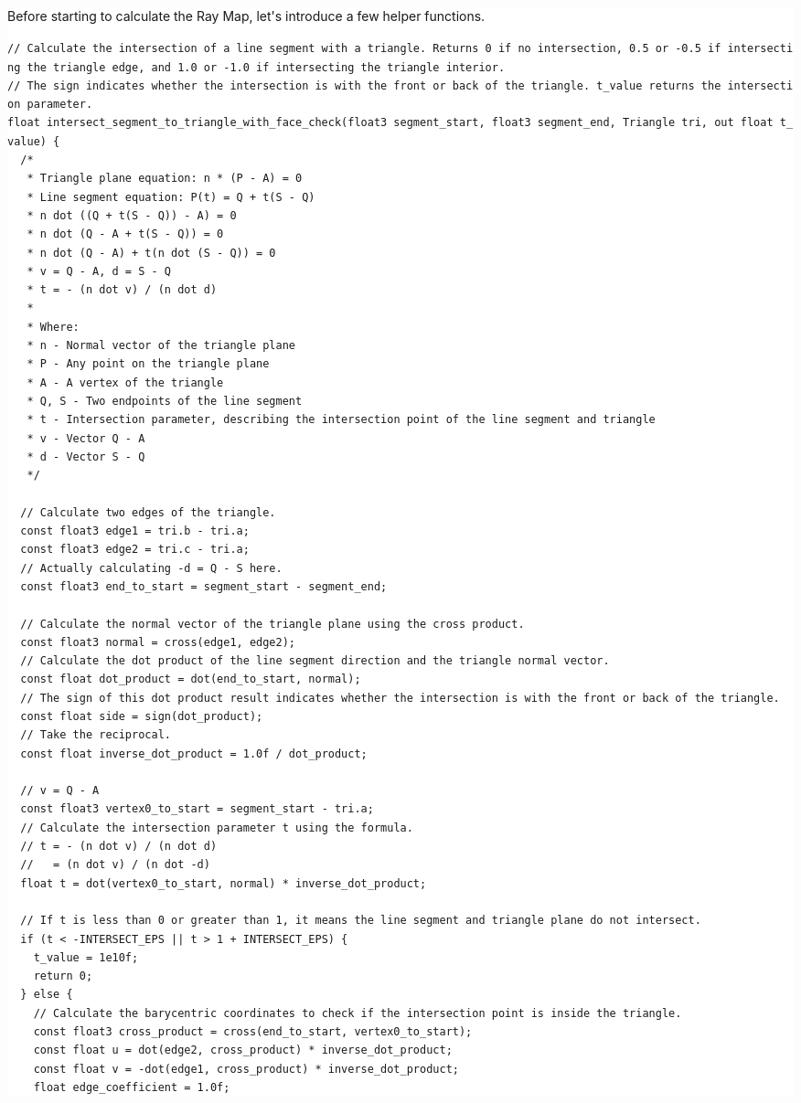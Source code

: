 Before starting to calculate the Ray Map, let's introduce a few helper functions.
```hlsl
// Calculate the intersection of a line segment with a triangle. Returns 0 if no intersection, 0.5 or -0.5 if intersecting the triangle edge, and 1.0 or -1.0 if intersecting the triangle interior.
// The sign indicates whether the intersection is with the front or back of the triangle. t_value returns the intersection parameter.
float intersect_segment_to_triangle_with_face_check(float3 segment_start, float3 segment_end, Triangle tri, out float t_value) {
  /*
   * Triangle plane equation: n * (P - A) = 0
   * Line segment equation: P(t) = Q + t(S - Q)
   * n dot ((Q + t(S - Q)) - A) = 0
   * n dot (Q - A + t(S - Q)) = 0
   * n dot (Q - A) + t(n dot (S - Q)) = 0
   * v = Q - A, d = S - Q
   * t = - (n dot v) / (n dot d)
   *
   * Where:
   * n - Normal vector of the triangle plane
   * P - Any point on the triangle plane
   * A - A vertex of the triangle
   * Q, S - Two endpoints of the line segment
   * t - Intersection parameter, describing the intersection point of the line segment and triangle
   * v - Vector Q - A
   * d - Vector S - Q
   */

  // Calculate two edges of the triangle.
  const float3 edge1 = tri.b - tri.a;
  const float3 edge2 = tri.c - tri.a;
  // Actually calculating -d = Q - S here.
  const float3 end_to_start = segment_start - segment_end;

  // Calculate the normal vector of the triangle plane using the cross product.
  const float3 normal = cross(edge1, edge2);
  // Calculate the dot product of the line segment direction and the triangle normal vector.
  const float dot_product = dot(end_to_start, normal);
  // The sign of this dot product result indicates whether the intersection is with the front or back of the triangle.
  const float side = sign(dot_product);
  // Take the reciprocal.
  const float inverse_dot_product = 1.0f / dot_product;

  // v = Q - A
  const float3 vertex0_to_start = segment_start - tri.a;
  // Calculate the intersection parameter t using the formula.
  // t = - (n dot v) / (n dot d)
  //   = (n dot v) / (n dot -d)
  float t = dot(vertex0_to_start, normal) * inverse_dot_product;

  // If t is less than 0 or greater than 1, it means the line segment and triangle plane do not intersect.
  if (t < -INTERSECT_EPS || t > 1 + INTERSECT_EPS) {
    t_value = 1e10f;
    return 0;
  } else {
    // Calculate the barycentric coordinates to check if the intersection point is inside the triangle.
    const float3 cross_product = cross(end_to_start, vertex0_to_start);
    const float u = dot(edge2, cross_product) * inverse_dot_product;
    const float v = -dot(edge1, cross_product) * inverse_dot_product;
    float edge_coefficient = 1.0f;

```